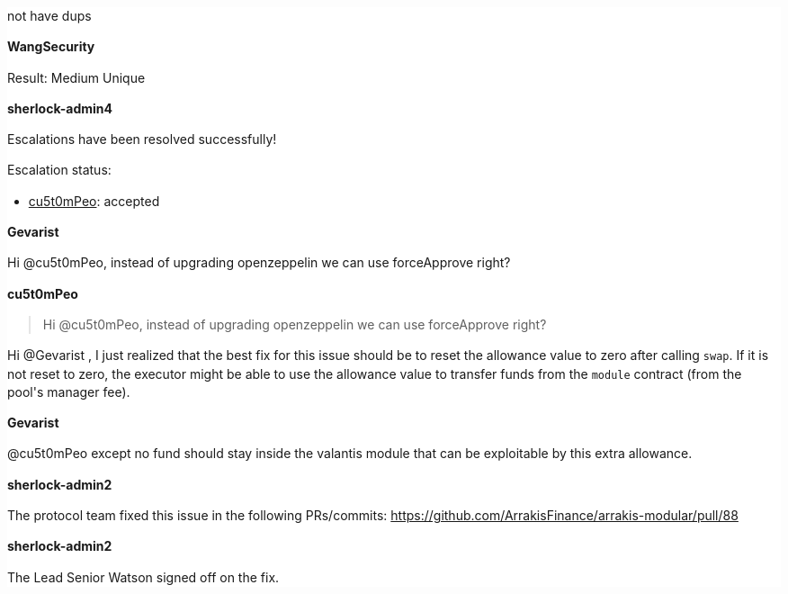 not have dups


**WangSecurity**

Result:
Medium
Unique

**sherlock-admin4**

Escalations have been resolved successfully!

Escalation status:
- [cu5t0mPeo](https://github.com/sherlock-audit/2024-03-arrakis-judging/issues/19/#issuecomment-2164156659): accepted

**Gevarist**

Hi @cu5t0mPeo, instead of upgrading openzeppelin we can use forceApprove right?

**cu5t0mPeo**

> Hi @cu5t0mPeo, instead of upgrading openzeppelin we can use forceApprove right?

Hi @Gevarist , I just realized that the best fix for this issue should be to reset the allowance value to zero after calling `swap`. If it is not reset to zero, the executor might be able to use the allowance value to transfer funds from the `module` contract (from the pool's manager fee).

**Gevarist**

@cu5t0mPeo except no fund should stay inside the valantis module that can be exploitable by this extra allowance.

**sherlock-admin2**

The protocol team fixed this issue in the following PRs/commits:
https://github.com/ArrakisFinance/arrakis-modular/pull/88


**sherlock-admin2**

The Lead Senior Watson signed off on the fix.


